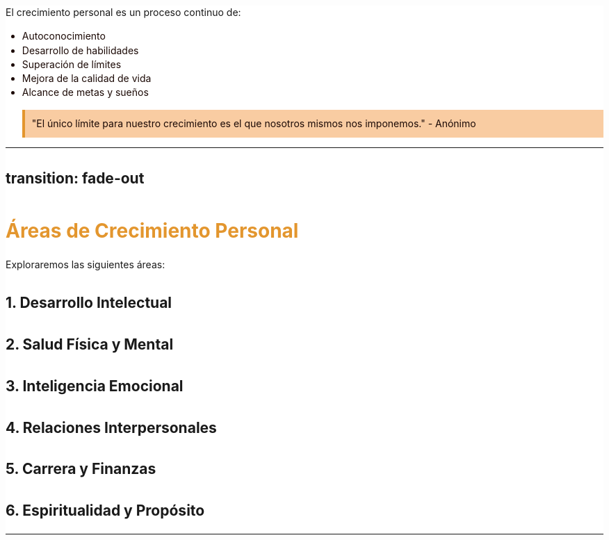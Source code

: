 El crecimiento personal es un proceso continuo de:

- Autoconocimiento
- Desarrollo de habilidades
- Superación de límites
- Mejora de la calidad de vida
- Alcance de metas y sueños

<blockquote style="background-color: #f9cca2; border-left: 4px solid #e3962e; padding: 10px; color: #1c0a06;">
  "El único límite para nuestro crecimiento es el que nosotros mismos nos imponemos." - Anónimo
</blockquote>

<style>
h1 {
  color: #e3962e;
}
ul {
  color: #1c0a06;
}
.grid div {
  background-color: #f9cca2;
  border-radius: 5px;
  color: #1c0a06;
}
</style>

---
transition: fade-out
---

# Áreas de Crecimiento Personal

Exploraremos las siguientes áreas:

<div class="grid grid-cols-2 gap-4">
  <h2 class="my-6" v-click="1">1. Desarrollo Intelectual</h2>
  <h2 class="my-6" v-click="2">2. Salud Física y Mental</h2>
  <h2 class="my-6" v-click="3">3. Inteligencia Emocional</h2>
  <h2 class="my-6" v-click="4">4. Relaciones Interpersonales</h2>
  <h2 class="my-6" v-click="5">5. Carrera y Finanzas</h2>
  <h2 class="my-6" v-click="6">6. Espiritualidad y Propósito</h2>
</div>

<style>
h1 {
  color: #e3962e;
}
.grid div {
  background-color: #f9cca2;
  padding: 40px;
  border-radius: 5px;
  color: #1c0a06;
}
</style>

---